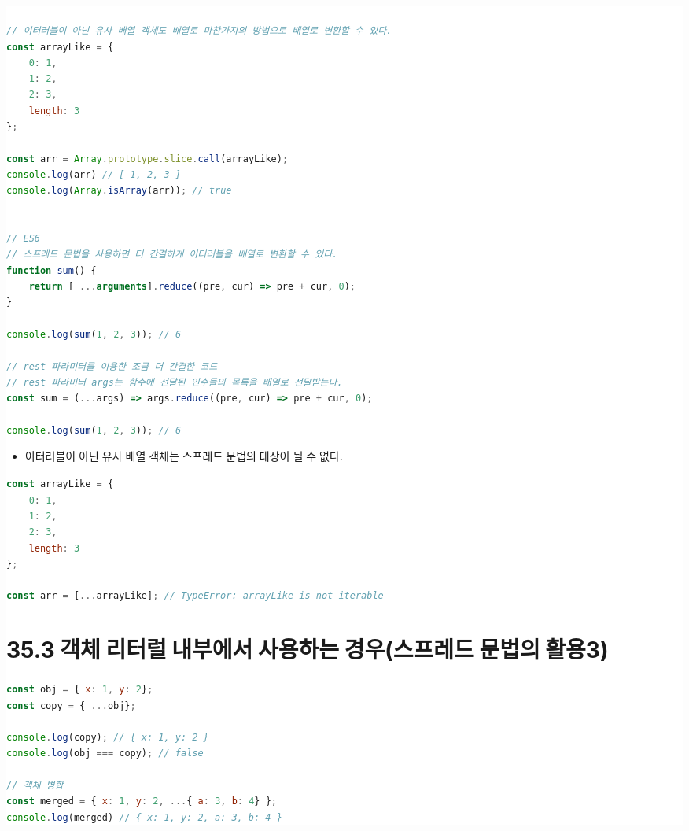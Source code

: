 ```js

// 이터러블이 아닌 유사 배열 객체도 배열로 마찬가지의 방법으로 배열로 변환할 수 있다.
const arrayLike = {
    0: 1,
    1: 2,
    2: 3,
    length: 3
};

const arr = Array.prototype.slice.call(arrayLike); 
console.log(arr) // [ 1, 2, 3 ]
console.log(Array.isArray(arr)); // true


// ES6 
// 스프레드 문법을 사용하면 더 간결하게 이터러블을 배열로 변환할 수 있다.
function sum() {
    return [ ...arguments].reduce((pre, cur) => pre + cur, 0);
}

console.log(sum(1, 2, 3)); // 6

// rest 파라미터를 이용한 조금 더 간결한 코드
// rest 파라미터 args는 함수에 전달된 인수들의 목록을 배열로 전달받는다.
const sum = (...args) => args.reduce((pre, cur) => pre + cur, 0);

console.log(sum(1, 2, 3)); // 6
```

- 이터러블이 아닌 유사 배열 객체는 스프레드 문법의 대상이 될 수 없다.

```js
const arrayLike = {
    0: 1,
    1: 2,
    2: 3,
    length: 3
};

const arr = [...arrayLike]; // TypeError: arrayLike is not iterable
```

# 35.3 객체 리터럴 내부에서 사용하는 경우(스프레드 문법의 활용3)

```js
const obj = { x: 1, y: 2};
const copy = { ...obj};

console.log(copy); // { x: 1, y: 2 }
console.log(obj === copy); // false

// 객체 병합
const merged = { x: 1, y: 2, ...{ a: 3, b: 4} };
console.log(merged) // { x: 1, y: 2, a: 3, b: 4 }
```
